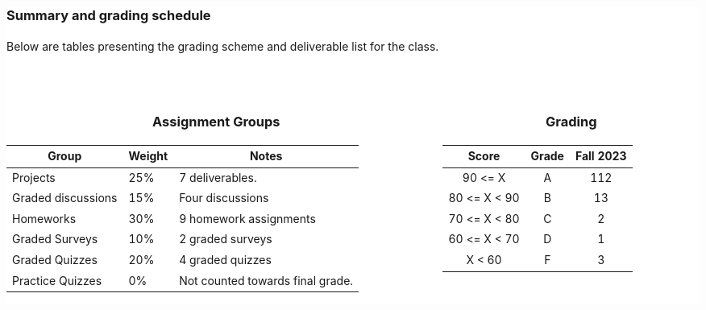 ### Summary and grading schedule

Below are tables presenting the grading scheme and deliverable list for
the class.

<p>

 
</p>

<div class="columns">

<div class="column" width="60%">

<center>

### Assignment Groups

| Group              | Weight | Notes                            |
|--------------------|--------|----------------------------------|
| Projects           | 25%    | 7 deliverables.                  |
| Graded discussions | 15%    | Four discussions                 |
| Homeworks          | 30%    | 9 homework assignments           |
| Graded Surveys     | 10%    | 2 graded surveys                 |
| Graded Quizzes     | 20%    | 4 graded quizzes                 |
| Practice Quizzes   | 0%     | Not counted towards final grade. |

</center>

</div>

<div class="column" width="40%">

<center>

### Grading

|     Score      | Grade | Fall 2023 |
|:--------------:|:-----:|:---------:|
|    90 \<= X    |   A   |    112    |
| 80 \<= X \< 90 |   B   |    13     |
| 70 \<= X \< 80 |   C   |     2     |
| 60 \<= X \< 70 |   D   |     1     |
|    X \< 60     |   F   |     3     |

</center>

</div>

</div>
